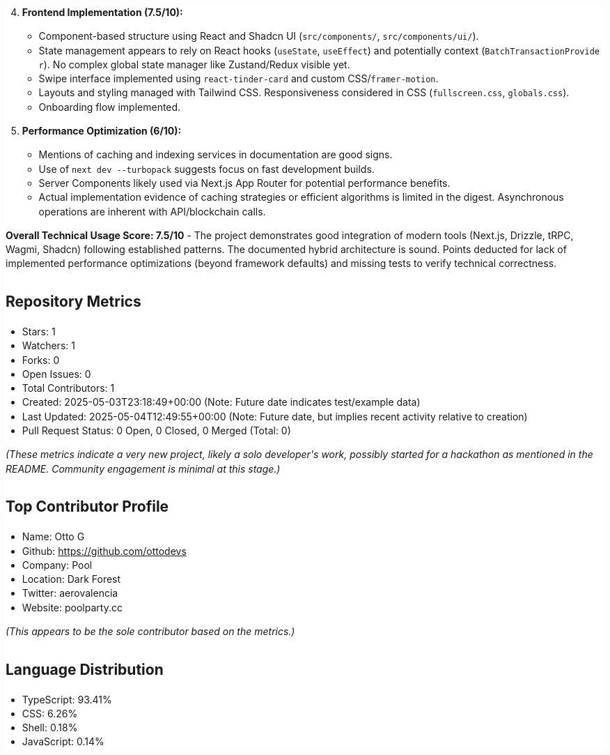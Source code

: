 4.  **Frontend Implementation (7.5/10):**
    *   Component-based structure using React and Shadcn UI (`src/components/`, `src/components/ui/`).
    *   State management appears to rely on React hooks (`useState`, `useEffect`) and potentially context (`BatchTransactionProvider`). No complex global state manager like Zustand/Redux visible yet.
    *   Swipe interface implemented using `react-tinder-card` and custom CSS/`framer-motion`.
    *   Layouts and styling managed with Tailwind CSS. Responsiveness considered in CSS (`fullscreen.css`, `globals.css`).
    *   Onboarding flow implemented.

5.  **Performance Optimization (6/10):**
    *   Mentions of caching and indexing services in documentation are good signs.
    *   Use of `next dev --turbopack` suggests focus on fast development builds.
    *   Server Components likely used via Next.js App Router for potential performance benefits.
    *   Actual implementation evidence of caching strategies or efficient algorithms is limited in the digest. Asynchronous operations are inherent with API/blockchain calls.

**Overall Technical Usage Score: 7.5/10** - The project demonstrates good integration of modern tools (Next.js, Drizzle, tRPC, Wagmi, Shadcn) following established patterns. The documented hybrid architecture is sound. Points deducted for lack of implemented performance optimizations (beyond framework defaults) and missing tests to verify technical correctness.

## Repository Metrics

*   Stars: 1
*   Watchers: 1
*   Forks: 0
*   Open Issues: 0
*   Total Contributors: 1
*   Created: 2025-05-03T23:18:49+00:00 (Note: Future date indicates test/example data)
*   Last Updated: 2025-05-04T12:49:55+00:00 (Note: Future date, but implies recent activity relative to creation)
*   Pull Request Status: 0 Open, 0 Closed, 0 Merged (Total: 0)

*(These metrics indicate a very new project, likely a solo developer's work, possibly started for a hackathon as mentioned in the README. Community engagement is minimal at this stage.)*

## Top Contributor Profile

*   Name: Otto G
*   Github: https://github.com/ottodevs
*   Company: Pool
*   Location: Dark Forest
*   Twitter: aerovalencia
*   Website: poolparty.cc

*(This appears to be the sole contributor based on the metrics.)*

## Language Distribution

*   TypeScript: 93.41%
*   CSS: 6.26%
*   Shell: 0.18%
*   JavaScript: 0.14%
